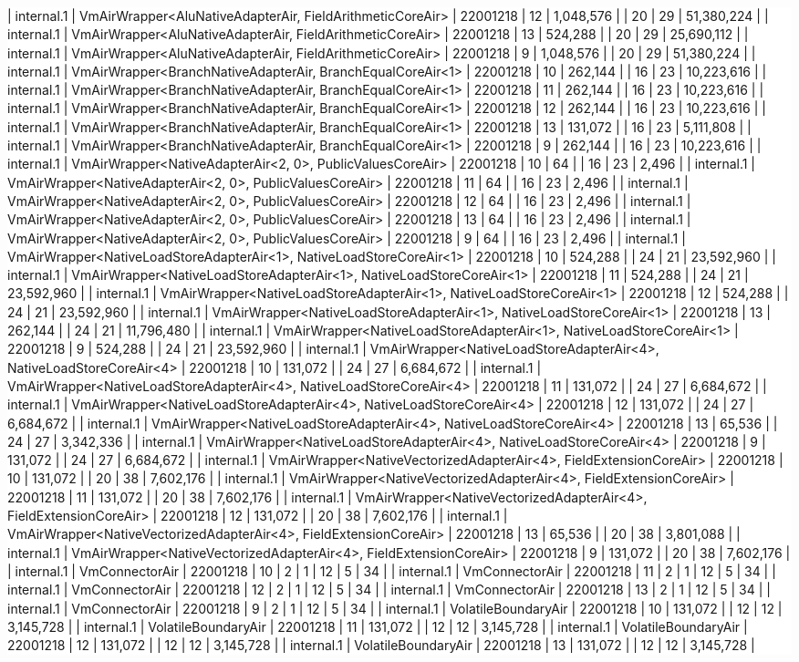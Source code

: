 | internal.1 | VmAirWrapper<AluNativeAdapterAir, FieldArithmeticCoreAir> | 22001218 | 12 | 1,048,576 |  | 20 | 29 | 51,380,224 | 
| internal.1 | VmAirWrapper<AluNativeAdapterAir, FieldArithmeticCoreAir> | 22001218 | 13 | 524,288 |  | 20 | 29 | 25,690,112 | 
| internal.1 | VmAirWrapper<AluNativeAdapterAir, FieldArithmeticCoreAir> | 22001218 | 9 | 1,048,576 |  | 20 | 29 | 51,380,224 | 
| internal.1 | VmAirWrapper<BranchNativeAdapterAir, BranchEqualCoreAir<1> | 22001218 | 10 | 262,144 |  | 16 | 23 | 10,223,616 | 
| internal.1 | VmAirWrapper<BranchNativeAdapterAir, BranchEqualCoreAir<1> | 22001218 | 11 | 262,144 |  | 16 | 23 | 10,223,616 | 
| internal.1 | VmAirWrapper<BranchNativeAdapterAir, BranchEqualCoreAir<1> | 22001218 | 12 | 262,144 |  | 16 | 23 | 10,223,616 | 
| internal.1 | VmAirWrapper<BranchNativeAdapterAir, BranchEqualCoreAir<1> | 22001218 | 13 | 131,072 |  | 16 | 23 | 5,111,808 | 
| internal.1 | VmAirWrapper<BranchNativeAdapterAir, BranchEqualCoreAir<1> | 22001218 | 9 | 262,144 |  | 16 | 23 | 10,223,616 | 
| internal.1 | VmAirWrapper<NativeAdapterAir<2, 0>, PublicValuesCoreAir> | 22001218 | 10 | 64 |  | 16 | 23 | 2,496 | 
| internal.1 | VmAirWrapper<NativeAdapterAir<2, 0>, PublicValuesCoreAir> | 22001218 | 11 | 64 |  | 16 | 23 | 2,496 | 
| internal.1 | VmAirWrapper<NativeAdapterAir<2, 0>, PublicValuesCoreAir> | 22001218 | 12 | 64 |  | 16 | 23 | 2,496 | 
| internal.1 | VmAirWrapper<NativeAdapterAir<2, 0>, PublicValuesCoreAir> | 22001218 | 13 | 64 |  | 16 | 23 | 2,496 | 
| internal.1 | VmAirWrapper<NativeAdapterAir<2, 0>, PublicValuesCoreAir> | 22001218 | 9 | 64 |  | 16 | 23 | 2,496 | 
| internal.1 | VmAirWrapper<NativeLoadStoreAdapterAir<1>, NativeLoadStoreCoreAir<1> | 22001218 | 10 | 524,288 |  | 24 | 21 | 23,592,960 | 
| internal.1 | VmAirWrapper<NativeLoadStoreAdapterAir<1>, NativeLoadStoreCoreAir<1> | 22001218 | 11 | 524,288 |  | 24 | 21 | 23,592,960 | 
| internal.1 | VmAirWrapper<NativeLoadStoreAdapterAir<1>, NativeLoadStoreCoreAir<1> | 22001218 | 12 | 524,288 |  | 24 | 21 | 23,592,960 | 
| internal.1 | VmAirWrapper<NativeLoadStoreAdapterAir<1>, NativeLoadStoreCoreAir<1> | 22001218 | 13 | 262,144 |  | 24 | 21 | 11,796,480 | 
| internal.1 | VmAirWrapper<NativeLoadStoreAdapterAir<1>, NativeLoadStoreCoreAir<1> | 22001218 | 9 | 524,288 |  | 24 | 21 | 23,592,960 | 
| internal.1 | VmAirWrapper<NativeLoadStoreAdapterAir<4>, NativeLoadStoreCoreAir<4> | 22001218 | 10 | 131,072 |  | 24 | 27 | 6,684,672 | 
| internal.1 | VmAirWrapper<NativeLoadStoreAdapterAir<4>, NativeLoadStoreCoreAir<4> | 22001218 | 11 | 131,072 |  | 24 | 27 | 6,684,672 | 
| internal.1 | VmAirWrapper<NativeLoadStoreAdapterAir<4>, NativeLoadStoreCoreAir<4> | 22001218 | 12 | 131,072 |  | 24 | 27 | 6,684,672 | 
| internal.1 | VmAirWrapper<NativeLoadStoreAdapterAir<4>, NativeLoadStoreCoreAir<4> | 22001218 | 13 | 65,536 |  | 24 | 27 | 3,342,336 | 
| internal.1 | VmAirWrapper<NativeLoadStoreAdapterAir<4>, NativeLoadStoreCoreAir<4> | 22001218 | 9 | 131,072 |  | 24 | 27 | 6,684,672 | 
| internal.1 | VmAirWrapper<NativeVectorizedAdapterAir<4>, FieldExtensionCoreAir> | 22001218 | 10 | 131,072 |  | 20 | 38 | 7,602,176 | 
| internal.1 | VmAirWrapper<NativeVectorizedAdapterAir<4>, FieldExtensionCoreAir> | 22001218 | 11 | 131,072 |  | 20 | 38 | 7,602,176 | 
| internal.1 | VmAirWrapper<NativeVectorizedAdapterAir<4>, FieldExtensionCoreAir> | 22001218 | 12 | 131,072 |  | 20 | 38 | 7,602,176 | 
| internal.1 | VmAirWrapper<NativeVectorizedAdapterAir<4>, FieldExtensionCoreAir> | 22001218 | 13 | 65,536 |  | 20 | 38 | 3,801,088 | 
| internal.1 | VmAirWrapper<NativeVectorizedAdapterAir<4>, FieldExtensionCoreAir> | 22001218 | 9 | 131,072 |  | 20 | 38 | 7,602,176 | 
| internal.1 | VmConnectorAir | 22001218 | 10 | 2 | 1 | 12 | 5 | 34 | 
| internal.1 | VmConnectorAir | 22001218 | 11 | 2 | 1 | 12 | 5 | 34 | 
| internal.1 | VmConnectorAir | 22001218 | 12 | 2 | 1 | 12 | 5 | 34 | 
| internal.1 | VmConnectorAir | 22001218 | 13 | 2 | 1 | 12 | 5 | 34 | 
| internal.1 | VmConnectorAir | 22001218 | 9 | 2 | 1 | 12 | 5 | 34 | 
| internal.1 | VolatileBoundaryAir | 22001218 | 10 | 131,072 |  | 12 | 12 | 3,145,728 | 
| internal.1 | VolatileBoundaryAir | 22001218 | 11 | 131,072 |  | 12 | 12 | 3,145,728 | 
| internal.1 | VolatileBoundaryAir | 22001218 | 12 | 131,072 |  | 12 | 12 | 3,145,728 | 
| internal.1 | VolatileBoundaryAir | 22001218 | 13 | 131,072 |  | 12 | 12 | 3,145,728 | 